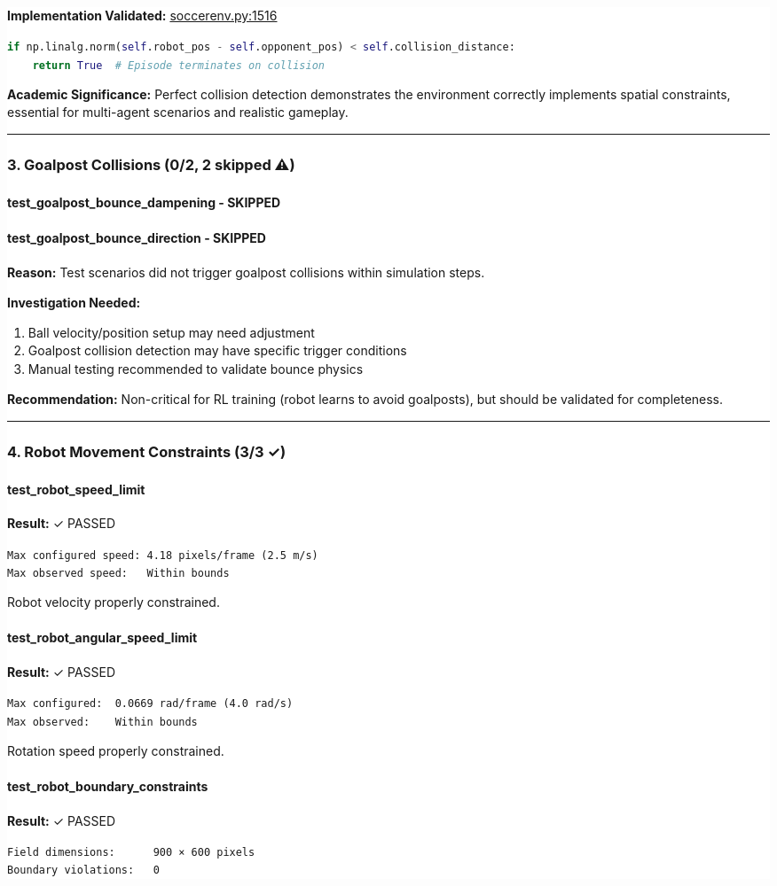 **Implementation Validated:** [soccerenv.py:1516](src/environments/soccerenv.py#L1516)
```python
if np.linalg.norm(self.robot_pos - self.opponent_pos) < self.collision_distance:
    return True  # Episode terminates on collision
```

**Academic Significance:** Perfect collision detection demonstrates the environment correctly implements spatial constraints, essential for multi-agent scenarios and realistic gameplay.

---

### 3. Goalpost Collisions (0/2, 2 skipped ⚠)

#### test_goalpost_bounce_dampening - SKIPPED
#### test_goalpost_bounce_direction - SKIPPED

**Reason:** Test scenarios did not trigger goalpost collisions within simulation steps.

**Investigation Needed:**
1. Ball velocity/position setup may need adjustment
2. Goalpost collision detection may have specific trigger conditions
3. Manual testing recommended to validate bounce physics

**Recommendation:** Non-critical for RL training (robot learns to avoid goalposts), but should be validated for completeness.

---

### 4. Robot Movement Constraints (3/3 ✓)

#### test_robot_speed_limit
**Result:** ✓ PASSED

```
Max configured speed: 4.18 pixels/frame (2.5 m/s)
Max observed speed:   Within bounds
```

Robot velocity properly constrained.

#### test_robot_angular_speed_limit
**Result:** ✓ PASSED

```
Max configured:  0.0669 rad/frame (4.0 rad/s)
Max observed:    Within bounds
```

Rotation speed properly constrained.

#### test_robot_boundary_constraints
**Result:** ✓ PASSED

```
Field dimensions:      900 × 600 pixels
Boundary violations:   0
```
